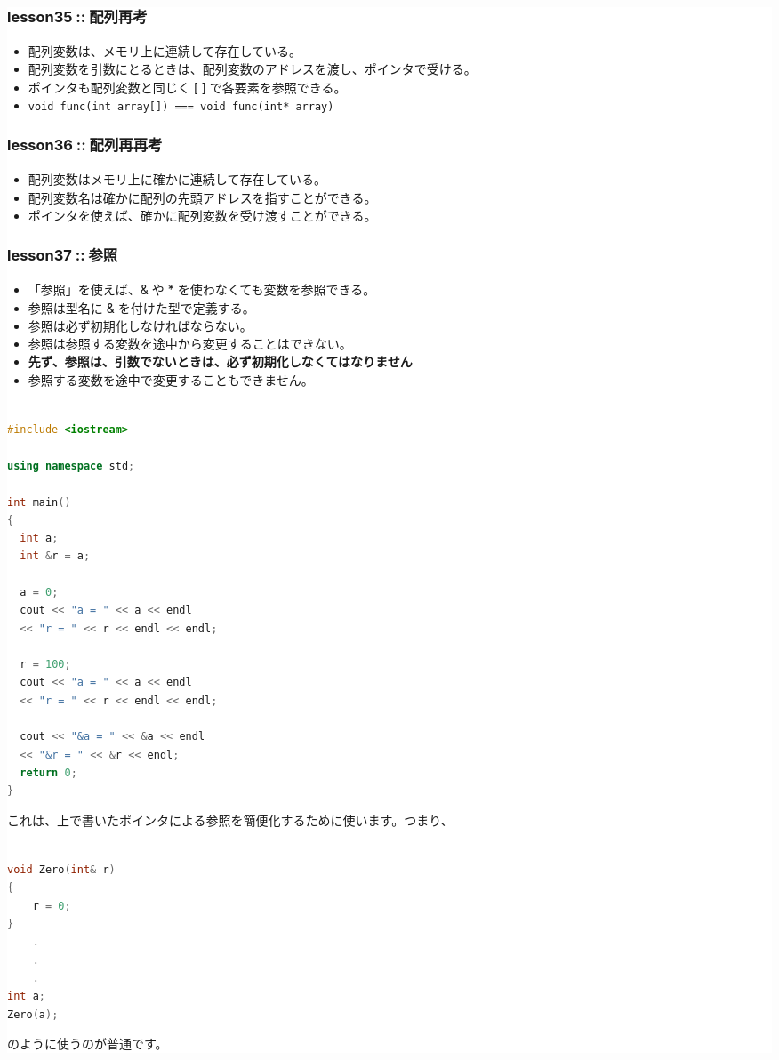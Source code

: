 ### lesson35 :: 配列再考
- 配列変数は、メモリ上に連続して存在している。
- 配列変数を引数にとるときは、配列変数のアドレスを渡し、ポインタで受ける。
- ポインタも配列変数と同じく [ ] で各要素を参照できる。
- `void func(int array[]) === void func(int* array)`

### lesson36 :: 配列再再考
- 配列変数はメモリ上に確かに連続して存在している。
- 配列変数名は確かに配列の先頭アドレスを指すことができる。
- ポインタを使えば、確かに配列変数を受け渡すことができる。

### lesson37 :: 参照
- 「参照」を使えば、& や * を使わなくても変数を参照できる。
- 参照は型名に & を付けた型で定義する。
- 参照は必ず初期化しなければならない。
- 参照は参照する変数を途中から変更することはできない。
- **先ず、参照は、引数でないときは、必ず初期化しなくてはなりません**
- 参照する変数を途中で変更することもできません。

```c++

#include <iostream>

using namespace std;

int main()
{
  int a;
  int &r = a;

  a = 0;
  cout << "a = " << a << endl
  << "r = " << r << endl << endl;

  r = 100;
  cout << "a = " << a << endl
  << "r = " << r << endl << endl;

  cout << "&a = " << &a << endl
  << "&r = " << &r << endl;
  return 0;
}

```

これは、上で書いたポインタによる参照を簡便化するために使います。つまり、

```c++

void Zero(int& r)
{
    r = 0;
}
    .
    .
    .
int a;
Zero(a);

```
のように使うのが普通です。
